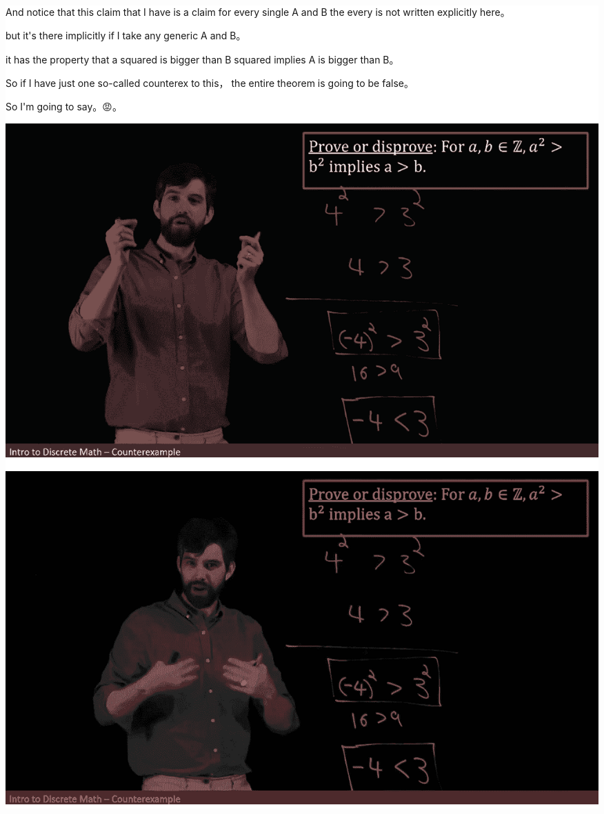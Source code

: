 And notice that this claim that I have is a claim for every single A and B the every is not written explicitly here。

 but it's there implicitly if I take any generic A and B。

 it has the property that a squared is bigger than B squared implies A is bigger than B。

 So if I have just one so-called counterex to this， the entire theorem is going to be false。

 So I'm going to say。😡。

![](img/69fb15b2c5d82dbdf10986cccaee13f7_56.png)

![](img/69fb15b2c5d82dbdf10986cccaee13f7_57.png)
